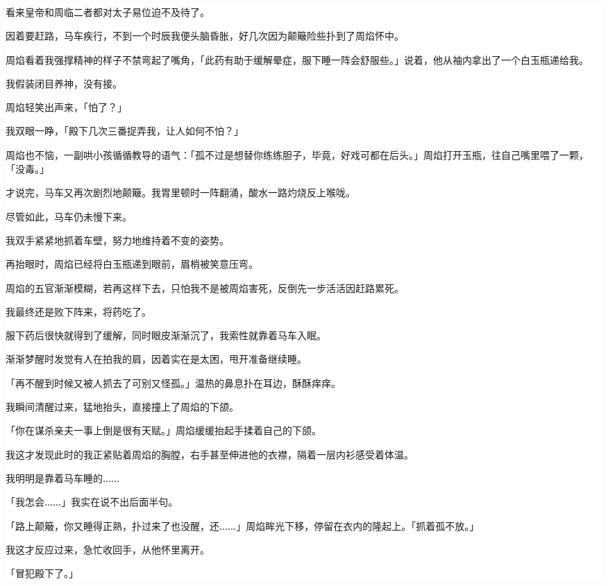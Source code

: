 
看来皇帝和周临二者都对太子易位迫不及待了。


因着要赶路，马车疾行，不到一个时辰我便头脑昏胀，好几次因为颠簸险些扑到了周焰怀中。


周焰看着我强撑精神的样子不禁弯起了嘴角，「此药有助于缓解晕症，服下睡一阵会舒服些。」说着，他从袖内拿出了一个白玉瓶递给我。


我假装闭目养神，没有接。


周焰轻笑出声来，「怕了？」


我双眼一睁，「殿下几次三番捉弄我，让人如何不怕？」


周焰也不恼，一副哄小孩循循教导的语气：「孤不过是想替你练练胆子，毕竟，好戏可都在后头。」周焰打开玉瓶，往自己嘴里喂了一颗，「没毒。」


才说完，马车又再次剧烈地颠簸。我胃里顿时一阵翻涌，酸水一路灼烧反上喉咙。


尽管如此，马车仍未慢下来。


我双手紧紧地抓着车壁，努力地维持着不变的姿势。


再抬眼时，周焰已经将白玉瓶递到眼前，眉梢被笑意压弯。


周焰的五官渐渐模糊，若再这样下去，只怕我不是被周焰害死，反倒先一步活活因赶路累死。


我最终还是败下阵来，将药吃了。


服下药后很快就得到了缓解，同时眼皮渐渐沉了，我索性就靠着马车入眠。


渐渐梦醒时发觉有人在拍我的肩，因着实在是太困，甩开准备继续睡。


「再不醒到时候又被人抓去了可别又怪孤。」温热的鼻息扑在耳边，酥酥痒痒。


我瞬间清醒过来，猛地抬头，直接撞上了周焰的下颌。


「你在谋杀亲夫一事上倒是很有天赋。」周焰缓缓抬起手揉着自己的下颌。


我这才发现此时的我正紧贴着周焰的胸膛，右手甚至伸进他的衣襟，隔着一层内衫感受着体温。


我明明是靠着马车睡的……


「我怎会……」我实在说不出后面半句。


「路上颠簸，你又睡得正熟，扑过来了也没醒，还……」周焰眸光下移，停留在衣内的隆起上。「抓着孤不放。」


我这才反应过来，急忙收回手，从他怀里离开。


「冒犯殿下了。」

